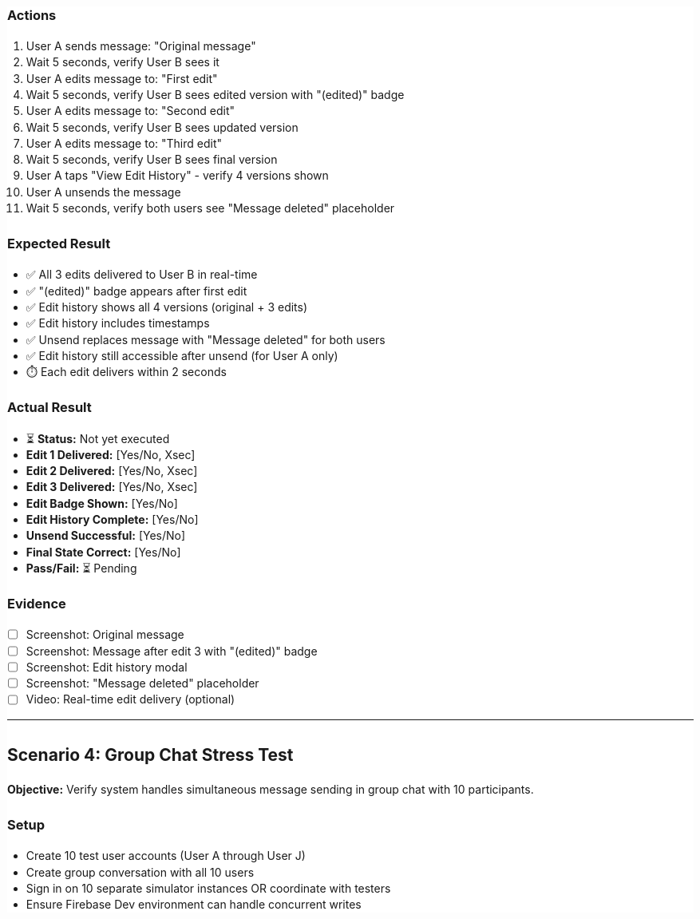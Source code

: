 ### Actions
1. User A sends message: "Original message"
2. Wait 5 seconds, verify User B sees it
3. User A edits message to: "First edit"
4. Wait 5 seconds, verify User B sees edited version with "(edited)" badge
5. User A edits message to: "Second edit"
6. Wait 5 seconds, verify User B sees updated version
7. User A edits message to: "Third edit"
8. Wait 5 seconds, verify User B sees final version
9. User A taps "View Edit History" - verify 4 versions shown
10. User A unsends the message
11. Wait 5 seconds, verify both users see "Message deleted" placeholder

### Expected Result
- ✅ All 3 edits delivered to User B in real-time
- ✅ "(edited)" badge appears after first edit
- ✅ Edit history shows all 4 versions (original + 3 edits)
- ✅ Edit history includes timestamps
- ✅ Unsend replaces message with "Message deleted" for both users
- ✅ Edit history still accessible after unsend (for User A only)
- ⏱️ Each edit delivers within 2 seconds

### Actual Result
- ⏳ **Status:** Not yet executed
- **Edit 1 Delivered:** [Yes/No, Xsec]
- **Edit 2 Delivered:** [Yes/No, Xsec]
- **Edit 3 Delivered:** [Yes/No, Xsec]
- **Edit Badge Shown:** [Yes/No]
- **Edit History Complete:** [Yes/No]
- **Unsend Successful:** [Yes/No]
- **Final State Correct:** [Yes/No]
- **Pass/Fail:** ⏳ Pending

### Evidence
- [ ] Screenshot: Original message
- [ ] Screenshot: Message after edit 3 with "(edited)" badge
- [ ] Screenshot: Edit history modal
- [ ] Screenshot: "Message deleted" placeholder
- [ ] Video: Real-time edit delivery (optional)

---

## Scenario 4: Group Chat Stress Test

**Objective:** Verify system handles simultaneous message sending in group chat with 10 participants.

### Setup
- Create 10 test user accounts (User A through User J)
- Create group conversation with all 10 users
- Sign in on 10 separate simulator instances OR coordinate with testers
- Ensure Firebase Dev environment can handle concurrent writes
